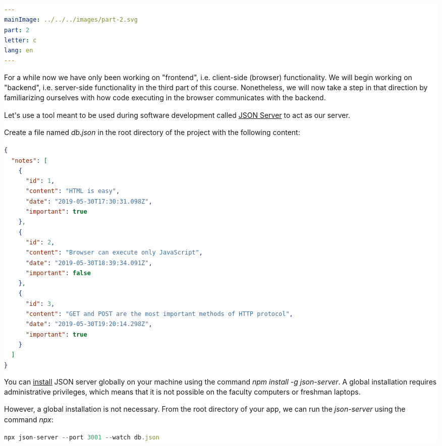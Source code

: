 ```yaml
---
mainImage: ../../../images/part-2.svg
part: 2
letter: c
lang: en
---
```


<div class="content">

For a while now we have only been working on "frontend", i.e. client-side (browser) functionality. We will begin working on "backend", i.e. server-side functionality in the third part of this course. Nonetheless, we will now take a step in that direction by familiarizing ourselves with how code executing in the browser communicates with the backend.

Let's use a tool meant to be used during software development called [JSON Server](https://github.com/typicode/json-server) to act as our server.

Create a file named <i>db.json</i> in the root directory of the project with the following content:

```json
{
  "notes": [
    {
      "id": 1,
      "content": "HTML is easy",
      "date": "2019-05-30T17:30:31.098Z",
      "important": true
    },
    {
      "id": 2,
      "content": "Browser can execute only JavaScript",
      "date": "2019-05-30T18:39:34.091Z",
      "important": false
    },
    {
      "id": 3,
      "content": "GET and POST are the most important methods of HTTP protocol",
      "date": "2019-05-30T19:20:14.298Z",
      "important": true
    }
  ]
}
```

You can [install](https://github.com/typicode/json-server#getting-started) JSON server globally on your machine using the command _npm install -g json-server_. A global installation requires administrative privileges, which means that it is not possible on the faculty computers or freshman laptops.

However, a global installation is not necessary.  From the root directory of your app, we can run the <i>json-server</i> using the command _npx_:

```js
npx json-server --port 3001 --watch db.json
```
